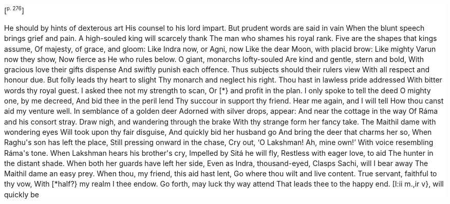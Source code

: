 <span id="p276">[<sup><small>p. 276</small></sup>]</span>

He should by hints of dexterous art
His counsel to his lord impart.
But prudent words are said in vain
When the blunt speech brings grief and pain.
A high-souled king will scarcely thank
The man who shames his royal rank.
Five are the shapes that kings assume,
Of majesty, of grace, and gloom:
Like Indra now, or Agni, now
Like the dear Moon, with placid brow:
Like mighty Varun now they show,
Now fierce as He who rules below.
O giant, monarchs lofty-souled
Are kind and gentle, stern and bold,
With gracious love their gifts dispense
And swiftly punish each offence.
Thus subjects should their rulers view
With all respect and honour due.
But folly leads thy heart to slight
Thy monarch and neglect his right.
Thou hast in lawless pride addressed
With bitter words thy royal guest.
I asked thee not my strength to scan,
Or \[\*} and profit in the plan.
I only spoke to tell the deed
O mighty one, by me decreed,
And bid thee in the peril lend
Thy succour in support thy friend.
Hear me again, and I will tell
How thou canst aid my venture well.
In semblance of a golden deer
Adorned with silver drops, appear:
And near the cottage in the way
Of Ráma and his consort stray.
Draw nigh, and wandering through the brake
With thy strange form her fancy take.
The Maithil dame with wondering eyes
Will took upon thy fair disguise,
And quickly bid her husband go
And bring the deer that charms her so,
When Raghu's son has left the place,
Still pressing onward in the chase,
Cry out, ‘O Lakshman! Ah, mine own!’
With voice resembling Ráma's tone.
When Lakshman hears his brother's cry,
Impelled by Sitá he will fly,
Restless with eager love, to aid
The hunter in the distant shade.
When both her guards have left her side,
Even as Indra, thousand-eyed,
Clasps Sachi, will I bear away
The Maithil dame an easy prey.
When thou, my friend, this aid hast lent,
Go where thou wilt and live content.
True servant, faithful to thy vow,
With \[\*half?} my realm I thee endow.
Go forth, may luck thy way attend
That leads thee to the happy end.
\[I:ii m.,ir v}, will quickly be


[^481]: 265:1 The capital of the giant king Rávan.
[^482]: 265:1b Kuvera, the God of gold
[^483]: 266:1 In the great deluge.
[^484]: 266:1b The giant Máricha, son of Tádaká. Tádaká was slain by Ráma. See p. 39.
[^485]: 267:1 Indra's elephant.
[^486]: 267:2 Bhogavatí, in Pátála in the regions under the earth, is the capital of the serpent race whose king is Vásuki.
[^487]: 267:3 The grove of Indra.
[^488]: 268:1 Pulastya is considered as the ancestor of the Rakshases or giants, as he is the father of Vis'ravas, the father of Rávan and his brethren.
[^489]: 270:1 Beings with the body of a man and the head of a horse.
[^490]: 270:2 Ájas, Maríchipas, Vaikhánasas, Máshas, and Bálakhilyas are classes of supernatural beings who lead the lives of hermits.
[^491]: 273:1 ‘The younger brother of the giant Rávan; when he and his brother had practiced austerities for a long series of years, Brahmá appeared to offer them boons: Vibhíshana asked that he might never meditate any unrighteousness.... On the death of Rávan Vibhíshana was installed as Rája of Lanká.’ GARRETT'S _Classical Dictionary of India_.
[^492]: 273:1b Serpent-gods.
[^493]: 273:2b See p. 33.
[^494]: 275:1 The Sanskrit words for car and jewels begin with _ra_.